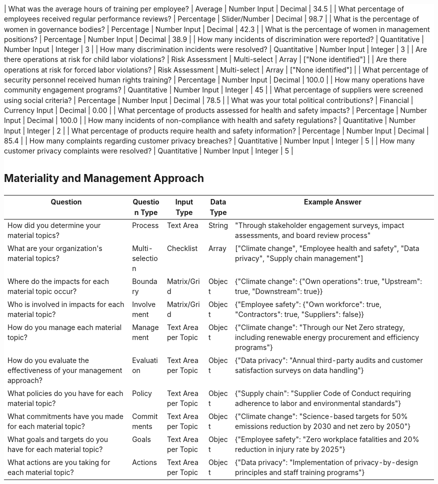 | What was the average hours of training per employee?         | Average         | Number Input       | Decimal   | 34.5                |
| What percentage of employees received regular performance reviews? | Percentage      | Slider/Number      | Decimal   | 98.7                |
| What is the percentage of women in governance bodies?        | Percentage      | Number Input       | Decimal   | 42.3                |
| What is the percentage of women in management positions?     | Percentage      | Number Input       | Decimal   | 38.9                |
| How many incidents of discrimination were reported?          | Quantitative    | Number Input       | Integer   | 3                   |
| How many discrimination incidents were resolved?             | Quantitative    | Number Input       | Integer   | 3                   |
| Are there operations at risk for child labor violations?     | Risk Assessment | Multi-select       | Array     | ["None identified"] |
| Are there operations at risk for forced labor violations?    | Risk Assessment | Multi-select       | Array     | ["None identified"] |
| What percentage of security personnel received human rights training? | Percentage      | Number Input       | Decimal   | 100.0               |
| How many operations have community engagement programs?      | Quantitative    | Number Input       | Integer   | 45                  |
| What percentage of suppliers were screened using social criteria? | Percentage      | Number Input       | Decimal   | 78.5                |
| What was your total political contributions?                 | Financial       | Currency Input     | Decimal   | 0.00                |
| What percentage of products assessed for health and safety impacts? | Percentage      | Number Input       | Decimal   | 100.0               |
| How many incidents of non-compliance with health and safety regulations? | Quantitative    | Number Input       | Integer   | 2                   |
| What percentage of products require health and safety information? | Percentage      | Number Input       | Decimal   | 85.4                |
| How many complaints regarding customer privacy breaches?     | Quantitative    | Number Input       | Integer   | 5                   |
| How many customer privacy complaints were resolved?          | Quantitative    | Number Input       | Integer   | 5                   |

## Materiality and Management Approach

| Question                                                     | Question Type   | Input Type          | Data Type | Example Answer                                               |
| ------------------------------------------------------------ | --------------- | ------------------- | --------- | ------------------------------------------------------------ |
| How did you determine your material topics?                  | Process         | Text Area           | String    | "Through stakeholder engagement surveys, impact assessments, and board review process" |
| What are your organization's material topics?                | Multi-selection | Checklist           | Array     | ["Climate change", "Employee health and safety", "Data privacy", "Supply chain management"] |
| Where do the impacts for each material topic occur?          | Boundary        | Matrix/Grid         | Object    | {"Climate change": {"Own operations": true, "Upstream": true, "Downstream": true}} |
| Who is involved in impacts for each material topic?          | Involvement     | Matrix/Grid         | Object    | {"Employee safety": {"Own workforce": true, "Contractors": true, "Suppliers": false}} |
| How do you manage each material topic?                       | Management      | Text Area per Topic | Object    | {"Climate change": "Through our Net Zero strategy, including renewable energy procurement and efficiency programs"} |
| How do you evaluate the effectiveness of your management approach? | Evaluation      | Text Area per Topic | Object    | {"Data privacy": "Annual third-party audits and customer satisfaction surveys on data handling"} |
| What policies do you have for each material topic?           | Policy          | Text Area per Topic | Object    | {"Supply chain": "Supplier Code of Conduct requiring adherence to labor and environmental standards"} |
| What commitments have you made for each material topic?      | Commitments     | Text Area per Topic | Object    | {"Climate change": "Science-based targets for 50% emissions reduction by 2030 and net zero by 2050"} |
| What goals and targets do you have for each material topic?  | Goals           | Text Area per Topic | Object    | {"Employee safety": "Zero workplace fatalities and 20% reduction in injury rate by 2025"} |
| What actions are you taking for each material topic?         | Actions         | Text Area per Topic | Object    | {"Data privacy": "Implementation of privacy-by-design principles and staff training programs"} |
